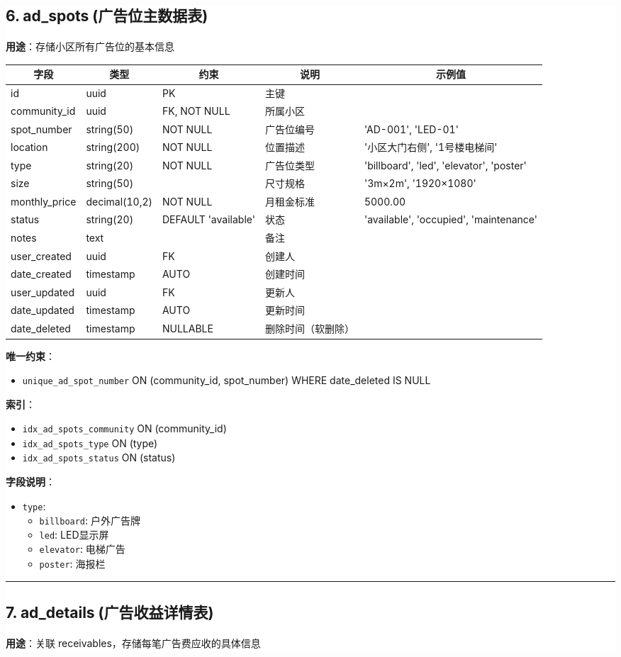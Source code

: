 
## 6. ad_spots (广告位主数据表)

**用途**：存储小区所有广告位的基本信息

| 字段 | 类型 | 约束 | 说明 | 示例值 |
|------|------|------|------|--------|
| id | uuid | PK | 主键 | |
| community_id | uuid | FK, NOT NULL | 所属小区 | |
| spot_number | string(50) | NOT NULL | 广告位编号 | 'AD-001', 'LED-01' |
| location | string(200) | NOT NULL | 位置描述 | '小区大门右侧', '1号楼电梯间' |
| type | string(20) | NOT NULL | 广告位类型 | 'billboard', 'led', 'elevator', 'poster' |
| size | string(50) | | 尺寸规格 | '3m×2m', '1920×1080' |
| monthly_price | decimal(10,2) | NOT NULL | 月租金标准 | 5000.00 |
| status | string(20) | DEFAULT 'available' | 状态 | 'available', 'occupied', 'maintenance' |
| notes | text | | 备注 | |
| user_created | uuid | FK | 创建人 | |
| date_created | timestamp | AUTO | 创建时间 | |
| user_updated | uuid | FK | 更新人 | |
| date_updated | timestamp | AUTO | 更新时间 | |
| date_deleted | timestamp | NULLABLE | 删除时间（软删除） | |

**唯一约束**：
- `unique_ad_spot_number` ON (community_id, spot_number) WHERE date_deleted IS NULL

**索引**：
- `idx_ad_spots_community` ON (community_id)
- `idx_ad_spots_type` ON (type)
- `idx_ad_spots_status` ON (status)

**字段说明**：
- `type`:
  - `billboard`: 户外广告牌
  - `led`: LED显示屏
  - `elevator`: 电梯广告
  - `poster`: 海报栏

---

## 7. ad_details (广告收益详情表)

**用途**：关联 receivables，存储每笔广告费应收的具体信息
